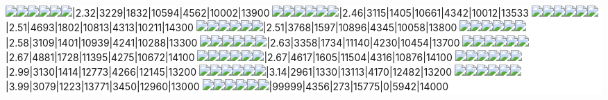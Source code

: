 ![](/item/3153.png)![](/item/3091.png)![](/item/3156.png)![](/item/3026.png)![](/item/1001.png)![](/item/1038.png)|2.32|3229|1832|10594|4562|10002|13900
![](/item/3156.png)![](/item/3091.png)![](/item/3139.png)![](/item/3078.png)![](/item/1001.png)![](/item/1053.png)|2.46|3115|1405|10661|4342|10012|13533
![](/item/3142.png)![](/item/3156.png)![](/item/3091.png)![](/item/3026.png)![](/item/1053.png)![](/item/1038.png)|2.51|4693|1802|10813|4313|10211|14300
![](/item/3156.png)![](/item/3091.png)![](/item/3072.png)![](/item/3026.png)![](/item/1001.png)![](/item/1038.png)|2.51|3768|1597|10896|4345|10058|13800
![](/item/3156.png)![](/item/3091.png)![](/item/3139.png)![](/item/3071.png)![](/item/1001.png)![](/item/1053.png)|2.58|3109|1401|10939|4241|10288|13300
![](/item/3156.png)![](/item/3139.png)![](/item/3026.png)![](/item/3153.png)![](/item/1001.png)![](/item/1038.png)|2.63|3358|1734|11140|4230|10454|13700
![](/item/3142.png)![](/item/3156.png)![](/item/3139.png)![](/item/3026.png)![](/item/1053.png)![](/item/1038.png)|2.67|4881|1728|11395|4275|10672|14100
![](/item/3142.png)![](/item/3156.png)![](/item/6035.png)![](/item/3026.png)![](/item/1053.png)![](/item/1038.png)|2.67|4617|1605|11504|4316|10876|14100
![](/item/3156.png)![](/item/3091.png)![](/item/3139.png)![](/item/3026.png)![](/item/1001.png)![](/item/1053.png)|2.99|3130|1414|12773|4266|12145|13200
![](/item/3156.png)![](/item/3091.png)![](/item/3026.png)![](/item/6035.png)![](/item/1001.png)![](/item/1053.png)|3.14|2961|1330|13113|4170|12482|13200
![](/item/3156.png)![](/item/3139.png)![](/item/3026.png)![](/item/6035.png)![](/item/1001.png)![](/item/1053.png)|3.99|3079|1223|13771|3450|12960|13000
![](/item/3153.png)![](/item/3072.png)![](/item/3156.png)![](/item/6691.png)![](/item/1001.png)![](/item/1038.png)|99999|4356|273|15775|0|5942|14000

























































